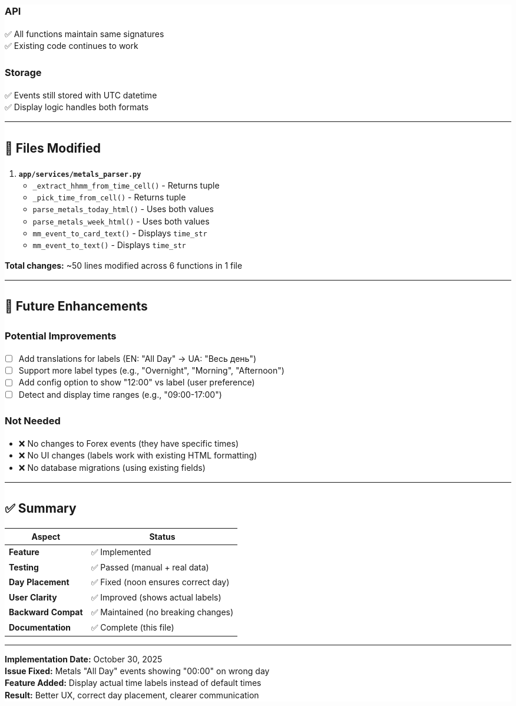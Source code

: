 ### API

✅ All functions maintain same signatures  
✅ Existing code continues to work

### Storage

✅ Events still stored with UTC datetime  
✅ Display logic handles both formats

---

## 📝 Files Modified

1. **`app/services/metals_parser.py`**
   - `_extract_hhmm_from_time_cell()` - Returns tuple
   - `_pick_time_from_cell()` - Returns tuple
   - `parse_metals_today_html()` - Uses both values
   - `parse_metals_week_html()` - Uses both values
   - `mm_event_to_card_text()` - Displays `time_str`
   - `mm_event_to_text()` - Displays `time_str`

**Total changes:** ~50 lines modified across 6 functions in 1 file

---

## 🚀 Future Enhancements

### Potential Improvements

- [ ] Add translations for labels (EN: "All Day" → UA: "Весь день")
- [ ] Support more label types (e.g., "Overnight", "Morning", "Afternoon")
- [ ] Add config option to show "12:00" vs label (user preference)
- [ ] Detect and display time ranges (e.g., "09:00-17:00")

### Not Needed

- ❌ No changes to Forex events (they have specific times)
- ❌ No UI changes (labels work with existing HTML formatting)
- ❌ No database migrations (using existing fields)

---

## ✅ Summary

| Aspect              | Status                              |
| ------------------- | ----------------------------------- |
| **Feature**         | ✅ Implemented                      |
| **Testing**         | ✅ Passed (manual + real data)      |
| **Day Placement**   | ✅ Fixed (noon ensures correct day) |
| **User Clarity**    | ✅ Improved (shows actual labels)   |
| **Backward Compat** | ✅ Maintained (no breaking changes) |
| **Documentation**   | ✅ Complete (this file)             |

---

**Implementation Date:** October 30, 2025  
**Issue Fixed:** Metals "All Day" events showing "00:00" on wrong day  
**Feature Added:** Display actual time labels instead of default times  
**Result:** Better UX, correct day placement, clearer communication
